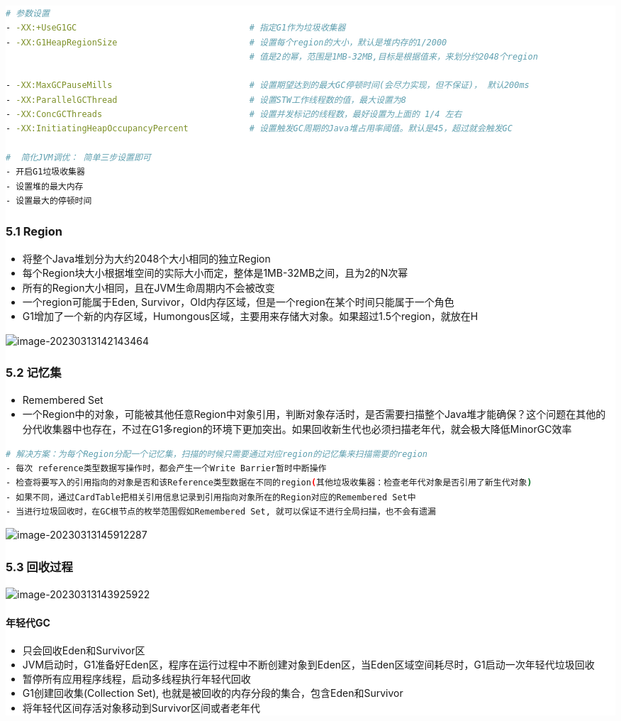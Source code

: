 ```bash
# 参数设置
- -XX:+UseG1GC                                  # 指定G1作为垃圾收集器
- -XX:G1HeapRegionSize                          # 设置每个region的大小，默认是堆内存的1/2000
                                                # 值是2的幂，范围是1MB-32MB,目标是根据值来，来划分约2048个region
                                                
- -XX:MaxGCPauseMills                           # 设置期望达到的最大GC停顿时间(会尽力实现，但不保证)， 默认200ms
- -XX:ParallelGCThread                          # 设置STW工作线程数的值，最大设置为8
- -XX:ConcGCThreads                             # 设置并发标记的线程数，最好设置为上面的 1/4 左右
- -XX:InitiatingHeapOccupancyPercent            # 设置触发GC周期的Java堆占用率阈值。默认是45，超过就会触发GC

#  简化JVM调优： 简单三步设置即可
- 开启G1垃圾收集器
- 设置堆的最大内存
- 设置最大的停顿时间
```

### 5.1 Region

- 将整个Java堆划分为大约2048个大小相同的独立Region
- 每个Region块大小根据堆空间的实际大小而定，整体是1MB-32MB之间，且为2的N次幂
- 所有的Region大小相同，且在JVM生命周期内不会被改变
- 一个region可能属于Eden, Survivor，Old内存区域，但是一个region在某个时间只能属于一个角色
- G1增加了一个新的内存区域，Humongous区域，主要用来存储大对象。如果超过1.5个region，就放在H

![image-20230313142143464](https://erick-typora-image.oss-cn-shanghai.aliyuncs.com/img/image-20230313142143464.png)

### 5.2 记忆集

- Remembered Set
- 一个Region中的对象，可能被其他任意Region中对象引用，判断对象存活时，是否需要扫描整个Java堆才能确保？这个问题在其他的分代收集器中也存在，不过在G1多region的环境下更加突出。如果回收新生代也必须扫描老年代，就会极大降低MinorGC效率

```bash
# 解决方案：为每个Region分配一个记忆集，扫描的时候只需要通过对应region的记忆集来扫描需要的region
- 每次 reference类型数据写操作时，都会产生一个Write Barrier暂时中断操作
- 检查将要写入的引用指向的对象是否和该Reference类型数据在不同的region(其他垃圾收集器：检查老年代对象是否引用了新生代对象)
- 如果不同，通过CardTable把相关引用信息记录到引用指向对象所在的Region对应的Remembered Set中
- 当进行垃圾回收时，在GC根节点的枚举范围假如Remembered Set, 就可以保证不进行全局扫描，也不会有遗漏
```

![image-20230313145912287](https://erick-typora-image.oss-cn-shanghai.aliyuncs.com/img/image-20230313145912287.png)

### 5.3 回收过程

![image-20230313143925922](https://erick-typora-image.oss-cn-shanghai.aliyuncs.com/img/image-20230313143925922.png)

#### 年轻代GC

- 只会回收Eden和Survivor区
- JVM启动时，G1准备好Eden区，程序在运行过程中不断创建对象到Eden区，当Eden区域空间耗尽时，G1启动一次年轻代垃圾回收
- 暂停所有应用程序线程，启动多线程执行年轻代回收
- G1创建回收集(Collection Set), 也就是被回收的内存分段的集合，包含Eden和Survivor
- 将年轻代区间存活对象移动到Survivor区间或者老年代
